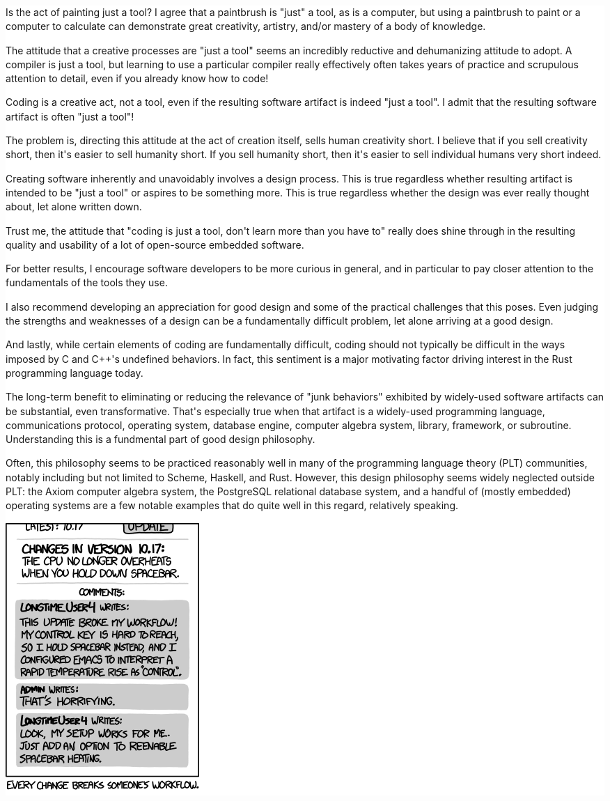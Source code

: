 Is the act of painting just a tool?  I agree that a paintbrush is "just" a tool, as is a computer, but using a paintbrush to paint or a computer to calculate can demonstrate great creativity, artistry, and/or mastery of a body of knowledge.

The attitude that a creative processes are "just a tool" seems an incredibly reductive and dehumanizing attitude to adopt. A compiler is just a tool, but learning to use a particular compiler really effectively often takes years of practice and scrupulous attention to detail, even if you already know how to code!

Coding is a creative act, not a tool, even if the resulting software artifact is indeed "just a tool".  I admit that the resulting software artifact is often "just a tool"!

The problem is, directing this attitude at the act of creation itself, sells human creativity short.  I believe that if you sell creativity short, then it's easier to sell humanity short.  If you sell humanity short, then it's easier to sell individual humans very short indeed.

Creating software inherently and unavoidably involves a design process. This is true regardless whether resulting artifact is intended to be "just a tool" or aspires to be something more. This is true regardless whether the design was ever really thought about, let alone written down.

Trust me, the attitude that "coding is just a tool, don't learn more than you have to" really does shine through in the resulting quality and usability of a lot of open-source embedded software.

For better results, I encourage software developers to be more curious in general, and in particular to pay closer attention to the fundamentals of the tools they use.

I also recommend developing an appreciation for good design and some of the practical challenges that this poses.  Even judging the strengths and weaknesses of a design can be a fundamentally difficult problem, let alone arriving at a good design.

And lastly, while certain elements of coding are fundamentally difficult, coding should not typically be difficult in the ways imposed by C and C++'s undefined behaviors. In fact, this sentiment is a major motivating factor driving interest in the Rust programming language today.

The long-term benefit to eliminating or reducing the relevance of "junk behaviors" exhibited by widely-used software artifacts can be substantial, even transformative. That's especially true when that artifact is a widely-used programming language, communications protocol, operating system, database engine, computer algebra system, library, framework, or subroutine. Understanding this is a fundmental part of good design philosophy.

Often, this philosophy seems to be practiced reasonably well in many of the programming language theory (PLT) communities, notably including but not limited to Scheme, Haskell, and Rust.  However, this design philosophy seems widely neglected outside PLT: the Axiom computer algebra system, the PostgreSQL relational database system, and a handful of (mostly embedded) operating systems are a few notable examples that do quite well in this regard, relatively speaking.

[![Workflow](external-assets/imgs.xkcd.com/comics/workflow.png)](https://xkcd.com/1172/)
